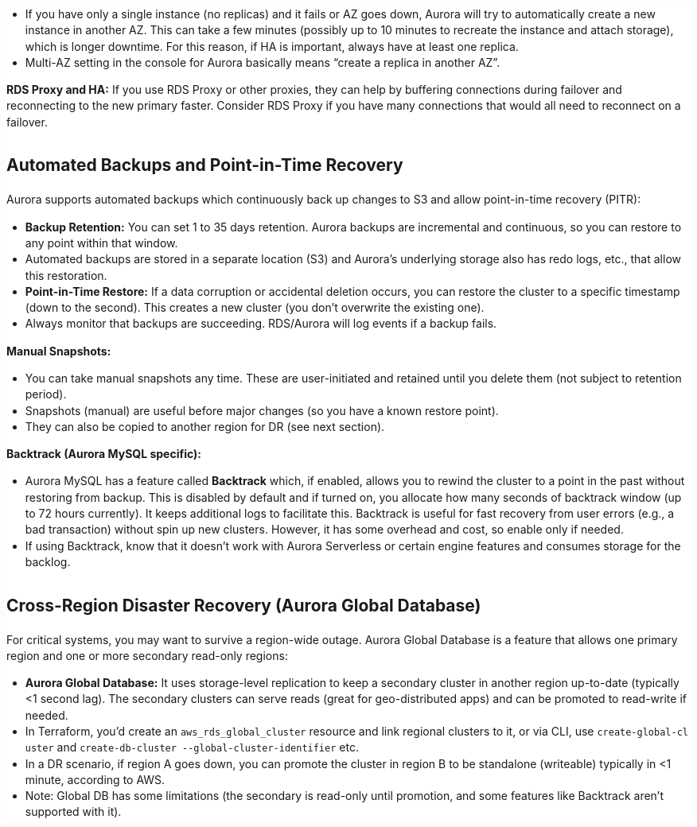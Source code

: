 - If you have only a single instance (no replicas) and it fails or AZ goes down, Aurora will try to automatically create a new instance in another AZ. This can take a few minutes (possibly up to 10 minutes to recreate the instance and attach storage), which is longer downtime. For this reason, if HA is important, always have at least one replica.
- Multi-AZ setting in the console for Aurora basically means “create a replica in another AZ”.

**RDS Proxy and HA:** If you use RDS Proxy or other proxies, they can help by buffering connections during failover and reconnecting to the new primary faster. Consider RDS Proxy if you have many connections that would all need to reconnect on a failover.

## **Automated Backups and Point-in-Time Recovery**

Aurora supports automated backups which continuously back up changes to S3 and allow point-in-time recovery (PITR):

- **Backup Retention:** You can set 1 to 35 days retention. Aurora backups are incremental and continuous, so you can restore to any point within that window.
- Automated backups are stored in a separate location (S3) and Aurora’s underlying storage also has redo logs, etc., that allow this restoration.
- **Point-in-Time Restore:** If a data corruption or accidental deletion occurs, you can restore the cluster to a specific timestamp (down to the second). This creates a new cluster (you don’t overwrite the existing one).
- Always monitor that backups are succeeding. RDS/Aurora will log events if a backup fails.

**Manual Snapshots:**

- You can take manual snapshots any time. These are user-initiated and retained until you delete them (not subject to retention period).
- Snapshots (manual) are useful before major changes (so you have a known restore point).
- They can also be copied to another region for DR (see next section).

**Backtrack (Aurora MySQL specific):**

- Aurora MySQL has a feature called **Backtrack** which, if enabled, allows you to rewind the cluster to a point in the past without restoring from backup. This is disabled by default and if turned on, you allocate how many seconds of backtrack window (up to 72 hours currently). It keeps additional logs to facilitate this. Backtrack is useful for fast recovery from user errors (e.g., a bad transaction) without spin up new clusters. However, it has some overhead and cost, so enable only if needed.
- If using Backtrack, know that it doesn’t work with Aurora Serverless or certain engine features and consumes storage for the backlog.

## **Cross-Region Disaster Recovery (Aurora Global Database)**

For critical systems, you may want to survive a region-wide outage. Aurora Global Database is a feature that allows one primary region and one or more secondary read-only regions:

- **Aurora Global Database:** It uses storage-level replication to keep a secondary cluster in another region up-to-date (typically <1 second lag). The secondary clusters can serve reads (great for geo-distributed apps) and can be promoted to read-write if needed.
- In Terraform, you’d create an `aws_rds_global_cluster` resource and link regional clusters to it, or via CLI, use `create-global-cluster` and `create-db-cluster --global-cluster-identifier` etc.
- In a DR scenario, if region A goes down, you can promote the cluster in region B to be standalone (writeable) typically in <1 minute, according to AWS.
- Note: Global DB has some limitations (the secondary is read-only until promotion, and some features like Backtrack aren’t supported with it).
